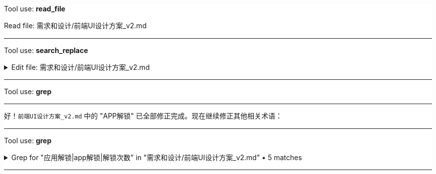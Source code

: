 
Tool use: **read_file**

Read file: 需求和设计/前端UI设计方案_v2.md

---

Tool use: **search_replace**


<details><summary>Edit file: 需求和设计/前端UI设计方案_v2.md</summary></details>

---

Tool use: **grep**

---

好！`前端UI设计方案_v2.md` 中的 "APP解锁" 已全部修正完成。现在继续修正其他相关术语：

---

Tool use: **grep**

<details><summary>Grep for "应用解锁|app解锁|解锁次数" in "需求和设计/前端UI设计方案_v2.md" • 5 matches</summary></details>

---
